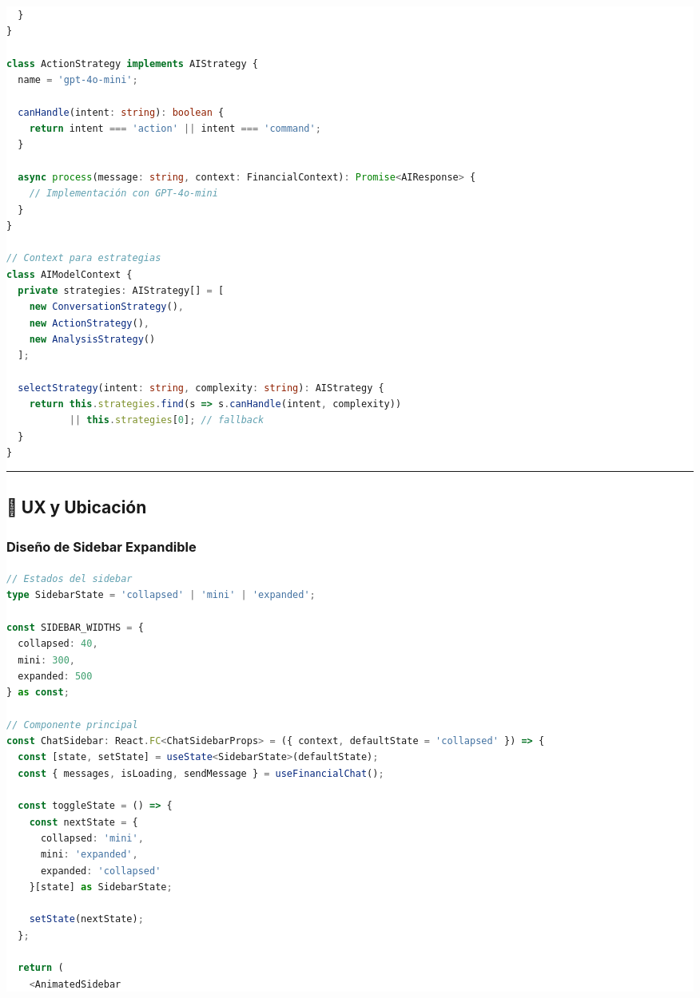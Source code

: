 ```typescript
  }
}

class ActionStrategy implements AIStrategy {
  name = 'gpt-4o-mini';
  
  canHandle(intent: string): boolean {
    return intent === 'action' || intent === 'command';
  }
  
  async process(message: string, context: FinancialContext): Promise<AIResponse> {
    // Implementación con GPT-4o-mini
  }
}

// Context para estrategias
class AIModelContext {
  private strategies: AIStrategy[] = [
    new ConversationStrategy(),
    new ActionStrategy(),
    new AnalysisStrategy()
  ];
  
  selectStrategy(intent: string, complexity: string): AIStrategy {
    return this.strategies.find(s => s.canHandle(intent, complexity)) 
           || this.strategies[0]; // fallback
  }
}
```

---

## 📱 UX y Ubicación

### **Diseño de Sidebar Expandible**

```typescript
// Estados del sidebar
type SidebarState = 'collapsed' | 'mini' | 'expanded';

const SIDEBAR_WIDTHS = {
  collapsed: 40,
  mini: 300,
  expanded: 500
} as const;

// Componente principal
const ChatSidebar: React.FC<ChatSidebarProps> = ({ context, defaultState = 'collapsed' }) => {
  const [state, setState] = useState<SidebarState>(defaultState);
  const { messages, isLoading, sendMessage } = useFinancialChat();
  
  const toggleState = () => {
    const nextState = {
      collapsed: 'mini',
      mini: 'expanded',
      expanded: 'collapsed'
    }[state] as SidebarState;
    
    setState(nextState);
  };
  
  return (
    <AnimatedSidebar
```